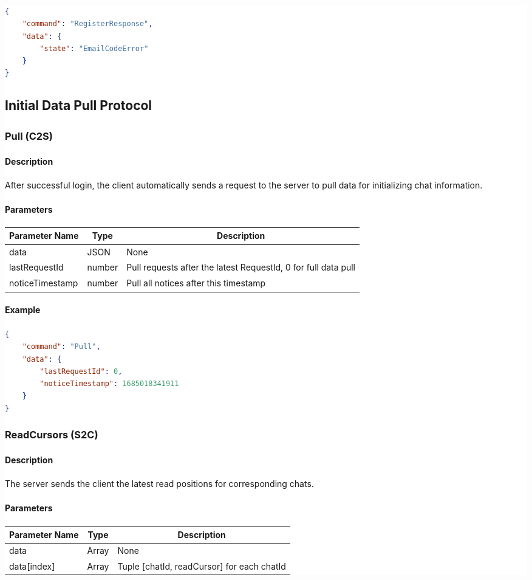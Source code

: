 ```json
{
    "command": "RegisterResponse",
    "data": {
		"state": "EmailCodeError"
    }
}
```

## Initial Data Pull Protocol

### Pull (C2S)

#### Description

After successful login, the client automatically sends a request to the server to pull data for initializing chat information.

#### Parameters

| Parameter Name  | Type   | Description                                                  |
| --------------- | ------ | ------------------------------------------------------------ |
| data            | JSON   | None                                                         |
| lastRequestId   | number | Pull requests after the latest RequestId, 0 for full data pull |
| noticeTimestamp | number | Pull all notices after this timestamp                        |

#### Example

```json
{
    "command": "Pull",
    "data": {
        "lastRequestId": 0,
        "noticeTimestamp": 1685018341911
    }
}
```

### ReadCursors (S2C)

#### Description

The server sends the client the latest read positions for corresponding chats.

#### Parameters

| Parameter Name | Type  | Description                                |
| -------------- | ----- | ------------------------------------------ |
| data           | Array | None                                       |
| data[index]    | Array | Tuple [chatId, readCursor] for each chatId |
